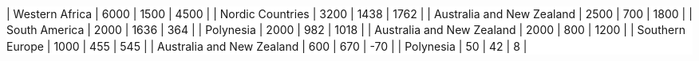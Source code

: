 | Western Africa | 6000 | 1500 | 4500 |
| Nordic Countries | 3200 | 1438 | 1762 |
| Australia and New Zealand | 2500 | 700 | 1800 |
| South America | 2000 | 1636 | 364 |
| Polynesia | 2000 | 982 | 1018 |
| Australia and New Zealand | 2000 | 800 | 1200 |
| Southern Europe | 1000 | 455 | 545 |
| Australia and New Zealand | 600 | 670 | -70 |
| Polynesia | 50 | 42 | 8 |
